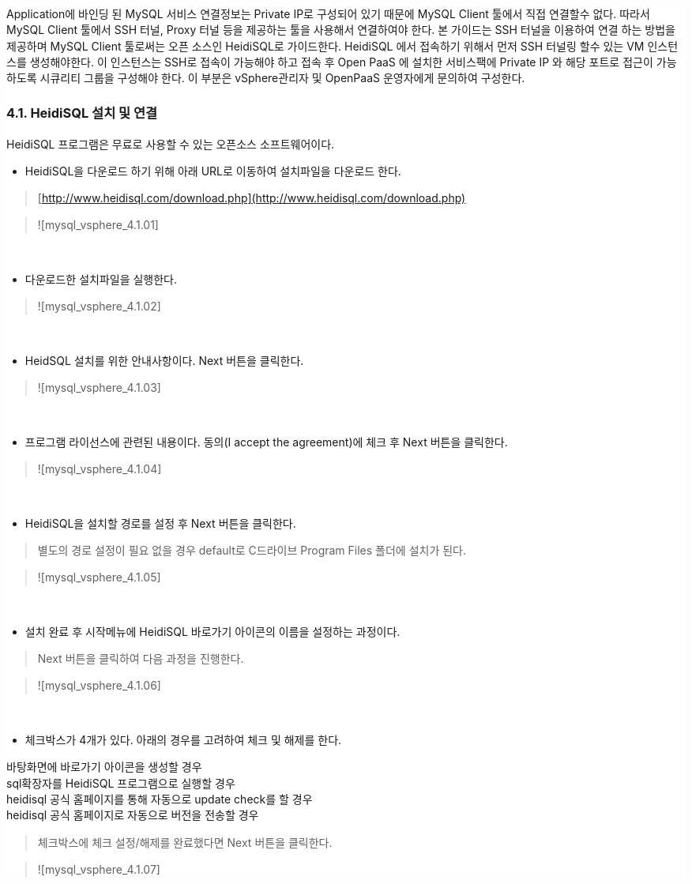 Application에 바인딩 된 MySQL 서비스 연결정보는 Private IP로 구성되어 있기 때문에 MySQL Client 툴에서 직접 연결할수 없다. 따라서 MySQL Client 툴에서 SSH 터널, Proxy 터널 등을 제공하는 툴을 사용해서 연결하여야 한다. 본 가이드는 SSH 터널을 이용하여 연결 하는 방법을 제공하며 MySQL Client 툴로써는 오픈 소스인 HeidiSQL로 가이드한다. HeidiSQL 에서 접속하기 위해서 먼저 SSH 터널링 할수 있는 VM 인스턴스를 생성해야한다. 이 인스턴스는 SSH로 접속이 가능해야 하고 접속 후 Open PaaS 에 설치한 서비스팩에 Private IP 와 해당 포트로 접근이 가능하도록 시큐리티 그룹을 구성해야 한다. 이 부분은 vSphere관리자 및 OpenPaaS 운영자에게 문의하여 구성한다.  

### <div id='4.1'> 4.1. HeidiSQL 설치 및 연결  

HeidiSQL 프로그램은 무료로 사용할 수 있는 오픈소스 소프트웨어이다.  

- HeidiSQL을 다운로드 하기 위해 아래 URL로 이동하여 설치파일을 다운로드 한다.  

>[http://www.heidisql.com/download.php](http://www.heidisql.com/download.php)

>![mysql_vsphere_4.1.01]

<br>

- 다운로드한 설치파일을 실행한다.

>![mysql_vsphere_4.1.02]

<br>

- HeidSQL 설치를 위한 안내사항이다. Next 버튼을 클릭한다.

>![mysql_vsphere_4.1.03]

<br>

- 프로그램 라이선스에 관련된 내용이다. 동의(I accept the agreement)에 체크 후 Next 버튼을 클릭한다.

>![mysql_vsphere_4.1.04]

<br>

- HeidiSQL을 설치할 경로를 설정 후 Next 버튼을 클릭한다.

>별도의 경로 설정이 필요 없을 경우 default로 C드라이브 Program Files 폴더에 설치가 된다.

>![mysql_vsphere_4.1.05]

<br>

- 설치 완료 후 시작메뉴에 HeidiSQL 바로가기 아이콘의 이름을 설정하는 과정이다.  
>Next 버튼을 클릭하여 다음 과정을 진행한다.

>![mysql_vsphere_4.1.06]

<br>

- 체크박스가 4개가 있다. 아래의 경우를 고려하여 체크 및 해제를 한다.
>
  바탕화면에 바로가기 아이콘을 생성할 경우  
  sql확장자를 HeidiSQL 프로그램으로 실행할 경우  
  heidisql 공식 홈페이지를 통해 자동으로 update check를 할 경우  
  heidisql 공식 홈페이지로 자동으로 버전을 전송할 경우

> 체크박스에 체크 설정/해제를 완료했다면 Next 버튼을 클릭한다.

>![mysql_vsphere_4.1.07]
